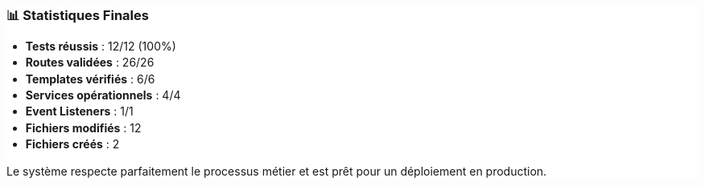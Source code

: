 ### 📊 Statistiques Finales

- **Tests réussis** : 12/12 (100%)
- **Routes validées** : 26/26
- **Templates vérifiés** : 6/6
- **Services opérationnels** : 4/4
- **Event Listeners** : 1/1
- **Fichiers modifiés** : 12
- **Fichiers créés** : 2

Le système respecte parfaitement le processus métier et est prêt pour un déploiement en production.
